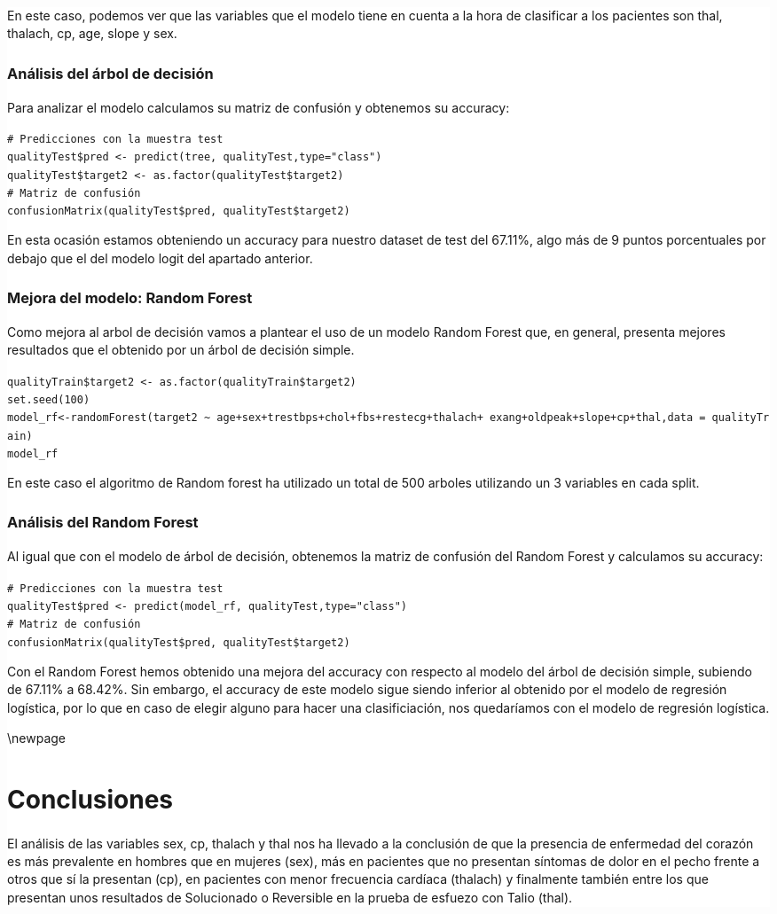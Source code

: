 En este caso, podemos ver que las variables que el modelo tiene en cuenta a la hora de clasificar a los pacientes son thal, thalach, cp, age, slope y sex.

### Análisis del árbol de decisión

Para analizar el modelo calculamos su matriz de confusión y obtenemos su accuracy:
```{r message= FALSE, warning=FALSE}
# Predicciones con la muestra test
qualityTest$pred <- predict(tree, qualityTest,type="class")
qualityTest$target2 <- as.factor(qualityTest$target2)
# Matriz de confusión
confusionMatrix(qualityTest$pred, qualityTest$target2)
```

En esta ocasión estamos obteniendo un accuracy para nuestro dataset de test del 67.11%, algo más de 9 puntos porcentuales por debajo que el del modelo logit del apartado anterior.

### Mejora del modelo: Random Forest

Como mejora al arbol de decisión vamos a plantear el uso de un modelo Random Forest que, en general, presenta mejores resultados que el obtenido por un árbol de decisión simple.
```{r message= FALSE, warning=FALSE}
qualityTrain$target2 <- as.factor(qualityTrain$target2)
set.seed(100)
model_rf<-randomForest(target2 ~ age+sex+trestbps+chol+fbs+restecg+thalach+ exang+oldpeak+slope+cp+thal,data = qualityTrain)
model_rf
```

En este caso el algoritmo de Random forest ha utilizado un total de 500 arboles utilizando un 3 variables en cada split.

### Análisis del Random Forest

Al igual que con el modelo de árbol de decisión, obtenemos la matriz de confusión del Random Forest y calculamos su accuracy:
```{r message= FALSE, warning=FALSE}
# Predicciones con la muestra test
qualityTest$pred <- predict(model_rf, qualityTest,type="class")
# Matriz de confusión
confusionMatrix(qualityTest$pred, qualityTest$target2)
```

Con el Random Forest hemos obtenido una mejora del accuracy con respecto al modelo del árbol de decisión simple, subiendo de 67.11% a 68.42%. Sin embargo, el accuracy de este modelo sigue siendo inferior al obtenido por el modelo de regresión logística, por lo que en caso de elegir alguno para hacer una clasificiación, nos quedaríamos con el modelo de regresión logística.

\newpage

# Conclusiones

El análisis de las variables sex, cp, thalach y thal nos ha llevado a la conclusión de que la presencia de enfermedad del corazón es más prevalente en hombres que en mujeres (sex), más en pacientes que no presentan síntomas de dolor en el pecho frente a otros que sí la presentan (cp), en pacientes con menor frecuencia cardíaca (thalach) y finalmente también entre los que presentan unos resultados de Solucionado o Reversible en la prueba de esfuezo con Talio (thal).
